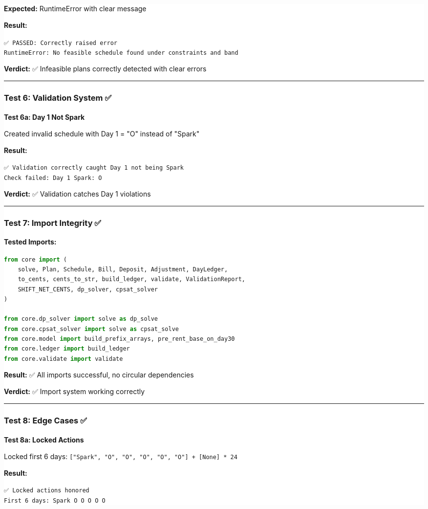 **Expected:** RuntimeError with clear message

**Result:**
```
✅ PASSED: Correctly raised error
RuntimeError: No feasible schedule found under constraints and band
```

**Verdict:** ✅ Infeasible plans correctly detected with clear errors

---

### Test 6: Validation System ✅

**Test 6a: Day 1 Not Spark**

Created invalid schedule with Day 1 = "O" instead of "Spark"

**Result:**
```
✅ Validation correctly caught Day 1 not being Spark
Check failed: Day 1 Spark: O
```

**Verdict:** ✅ Validation catches Day 1 violations

---

### Test 7: Import Integrity ✅

**Tested Imports:**
```python
from core import (
    solve, Plan, Schedule, Bill, Deposit, Adjustment, DayLedger,
    to_cents, cents_to_str, build_ledger, validate, ValidationReport,
    SHIFT_NET_CENTS, dp_solver, cpsat_solver
)

from core.dp_solver import solve as dp_solve
from core.cpsat_solver import solve as cpsat_solve
from core.model import build_prefix_arrays, pre_rent_base_on_day30
from core.ledger import build_ledger
from core.validate import validate
```

**Result:** ✅ All imports successful, no circular dependencies

**Verdict:** ✅ Import system working correctly

---

### Test 8: Edge Cases ✅

**Test 8a: Locked Actions**

Locked first 6 days: `["Spark", "O", "O", "O", "O", "O"] + [None] * 24`

**Result:**
```
✅ Locked actions honored
First 6 days: Spark O O O O O
```
